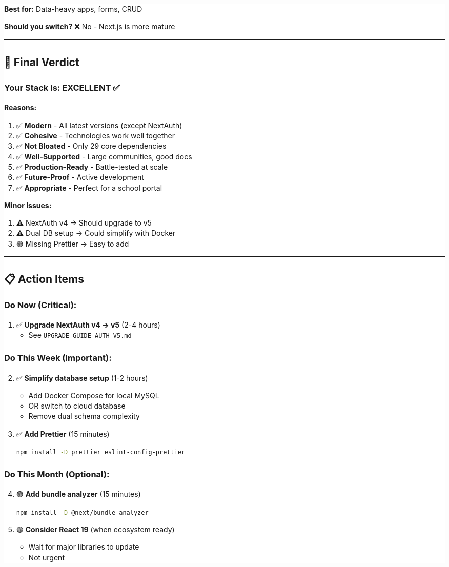 **Best for:** Data-heavy apps, forms, CRUD

**Should you switch?** ❌ No - Next.js is more mature

---

## 🎯 Final Verdict

### **Your Stack Is: EXCELLENT ✅**

**Reasons:**
1. ✅ **Modern** - All latest versions (except NextAuth)
2. ✅ **Cohesive** - Technologies work well together
3. ✅ **Not Bloated** - Only 29 core dependencies
4. ✅ **Well-Supported** - Large communities, good docs
5. ✅ **Production-Ready** - Battle-tested at scale
6. ✅ **Future-Proof** - Active development
7. ✅ **Appropriate** - Perfect for a school portal

**Minor Issues:**
1. ⚠️ NextAuth v4 → Should upgrade to v5
2. ⚠️ Dual DB setup → Could simplify with Docker
3. 🟢 Missing Prettier → Easy to add

---

## 📋 Action Items

### Do Now (Critical):
1. ✅ **Upgrade NextAuth v4 → v5** (2-4 hours)
   - See `UPGRADE_GUIDE_AUTH_V5.md`

### Do This Week (Important):
2. ✅ **Simplify database setup** (1-2 hours)
   - Add Docker Compose for local MySQL
   - OR switch to cloud database
   - Remove dual schema complexity

3. ✅ **Add Prettier** (15 minutes)
   ```bash
   npm install -D prettier eslint-config-prettier
   ```

### Do This Month (Optional):
4. 🟢 **Add bundle analyzer** (15 minutes)
   ```bash
   npm install -D @next/bundle-analyzer
   ```

5. 🟢 **Consider React 19** (when ecosystem ready)
   - Wait for major libraries to update
   - Not urgent
